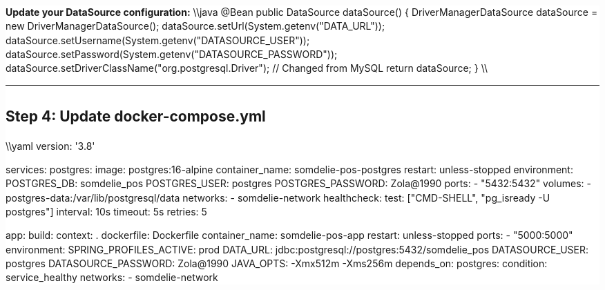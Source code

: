 **Update your DataSource configuration:**
\\\java
@Bean
public DataSource dataSource() {
    DriverManagerDataSource dataSource = new DriverManagerDataSource();
    dataSource.setUrl(System.getenv(\"DATA_URL\"));
    dataSource.setUsername(System.getenv(\"DATASOURCE_USER\"));
    dataSource.setPassword(System.getenv(\"DATASOURCE_PASSWORD\"));
    dataSource.setDriverClassName(\"org.postgresql.Driver\"); // Changed from MySQL
    return dataSource;
}
\\\

---

## Step 4: Update docker-compose.yml

\\\yaml
version: '3.8'

services:
  postgres:
    image: postgres:16-alpine
    container_name: somdelie-pos-postgres
    restart: unless-stopped
    environment:
      POSTGRES_DB: somdelie_pos
      POSTGRES_USER: postgres
      POSTGRES_PASSWORD: Zola@1990
    ports:
      - \"5432:5432\"
    volumes:
      - postgres-data:/var/lib/postgresql/data
    networks:
      - somdelie-network
    healthcheck:
      test: [\"CMD-SHELL\", \"pg_isready -U postgres\"]
      interval: 10s
      timeout: 5s
      retries: 5

  app:
    build:
      context: .
      dockerfile: Dockerfile
    container_name: somdelie-pos-app
    restart: unless-stopped
    ports:
      - \"5000:5000\"
    environment:
      SPRING_PROFILES_ACTIVE: prod
      DATA_URL: jdbc:postgresql://postgres:5432/somdelie_pos
      DATASOURCE_USER: postgres
      DATASOURCE_PASSWORD: Zola@1990
      JAVA_OPTS: -Xmx512m -Xms256m
    depends_on:
      postgres:
        condition: service_healthy
    networks:
      - somdelie-network
